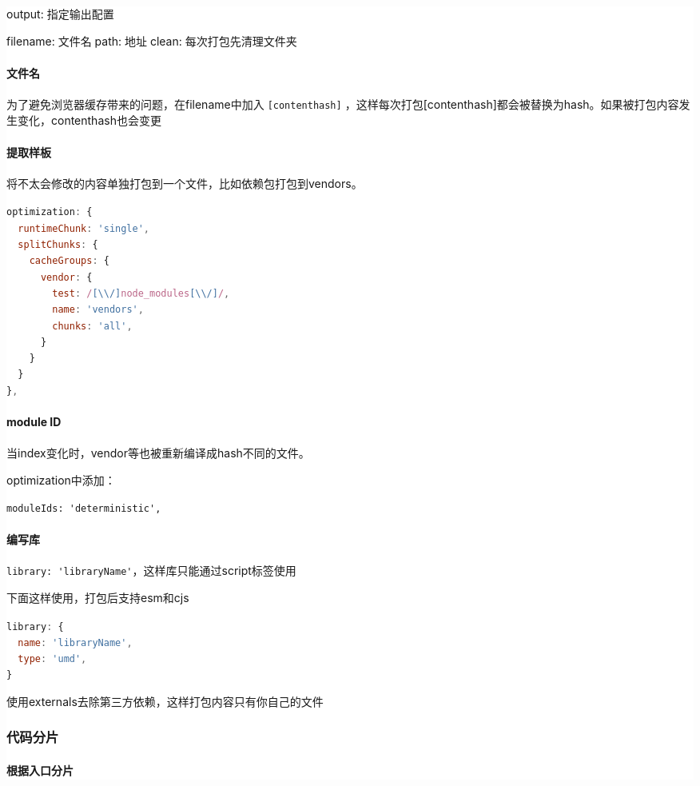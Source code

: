 output: 指定输出配置

filename: 文件名
path: 地址
clean: 每次打包先清理文件夹

#### 文件名

为了避免浏览器缓存带来的问题，在filename中加入 `[contenthash]` ，这样每次打包[contenthash]都会被替换为hash。如果被打包内容发生变化，contenthash也会变更

#### 提取样板

将不太会修改的内容单独打包到一个文件，比如依赖包打包到vendors。

```js
optimization: {
  runtimeChunk: 'single',
  splitChunks: {
    cacheGroups: {
      vendor: {
        test: /[\\/]node_modules[\\/]/,
        name: 'vendors',
        chunks: 'all',
      }
    }
  }
},
```

#### module ID


当index变化时，vendor等也被重新编译成hash不同的文件。

optimization中添加：

`moduleIds: 'deterministic',`

#### 编写库

`library: 'libraryName'`，这样库只能通过script标签使用

下面这样使用，打包后支持esm和cjs

```js
library: {
  name: 'libraryName',
  type: 'umd',
}
```

使用externals去除第三方依赖，这样打包内容只有你自己的文件



### 代码分片

#### 根据入口分片
